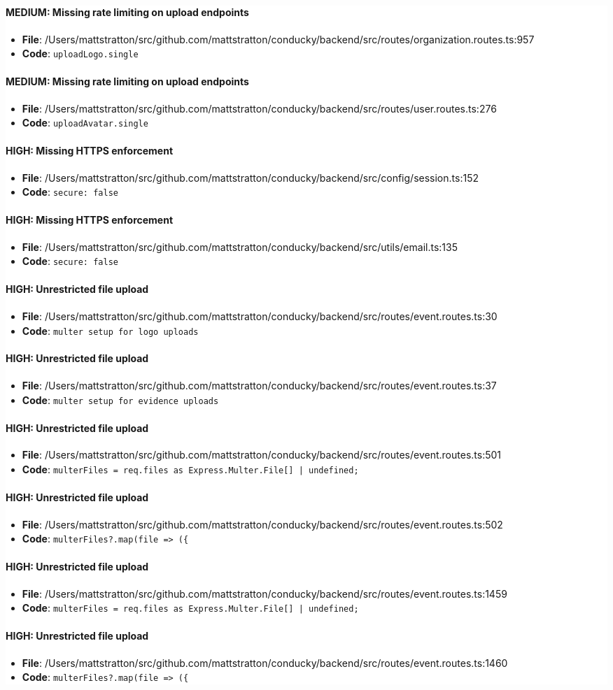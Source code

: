 
#### MEDIUM: Missing rate limiting on upload endpoints
- **File**: /Users/mattstratton/src/github.com/mattstratton/conducky/backend/src/routes/organization.routes.ts:957
- **Code**: `uploadLogo.single`


#### MEDIUM: Missing rate limiting on upload endpoints
- **File**: /Users/mattstratton/src/github.com/mattstratton/conducky/backend/src/routes/user.routes.ts:276
- **Code**: `uploadAvatar.single`


#### HIGH: Missing HTTPS enforcement
- **File**: /Users/mattstratton/src/github.com/mattstratton/conducky/backend/src/config/session.ts:152
- **Code**: `secure: false`


#### HIGH: Missing HTTPS enforcement
- **File**: /Users/mattstratton/src/github.com/mattstratton/conducky/backend/src/utils/email.ts:135
- **Code**: `secure: false`


#### HIGH: Unrestricted file upload
- **File**: /Users/mattstratton/src/github.com/mattstratton/conducky/backend/src/routes/event.routes.ts:30
- **Code**: `multer setup for logo uploads`


#### HIGH: Unrestricted file upload
- **File**: /Users/mattstratton/src/github.com/mattstratton/conducky/backend/src/routes/event.routes.ts:37
- **Code**: `multer setup for evidence uploads`


#### HIGH: Unrestricted file upload
- **File**: /Users/mattstratton/src/github.com/mattstratton/conducky/backend/src/routes/event.routes.ts:501
- **Code**: `multerFiles = req.files as Express.Multer.File[] | undefined;`


#### HIGH: Unrestricted file upload
- **File**: /Users/mattstratton/src/github.com/mattstratton/conducky/backend/src/routes/event.routes.ts:502
- **Code**: `multerFiles?.map(file => ({`


#### HIGH: Unrestricted file upload
- **File**: /Users/mattstratton/src/github.com/mattstratton/conducky/backend/src/routes/event.routes.ts:1459
- **Code**: `multerFiles = req.files as Express.Multer.File[] | undefined;`


#### HIGH: Unrestricted file upload
- **File**: /Users/mattstratton/src/github.com/mattstratton/conducky/backend/src/routes/event.routes.ts:1460
- **Code**: `multerFiles?.map(file => ({`
